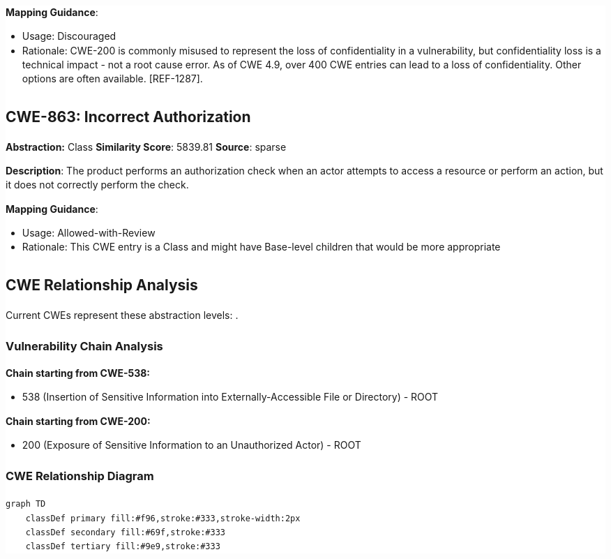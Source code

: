 **Mapping Guidance**:
- Usage: Discouraged
- Rationale: CWE-200 is commonly misused to represent the loss of confidentiality in a vulnerability, but confidentiality loss is a technical impact - not a root cause error. As of CWE 4.9, over 400 CWE entries can lead to a loss of confidentiality. Other options are often available. [REF-1287].

## CWE-863: Incorrect Authorization
**Abstraction:** Class
**Similarity Score**: 5839.81
**Source**: sparse

**Description**:
The product performs an authorization check when an actor attempts to access a resource or perform an action, but it does not correctly perform the check.

**Mapping Guidance**:
- Usage: Allowed-with-Review
- Rationale: This CWE entry is a Class and might have Base-level children that would be more appropriate


## CWE Relationship Analysis

Current CWEs represent these abstraction levels: .


### Vulnerability Chain Analysis

**Chain starting from CWE-538:**
- 538 (Insertion of Sensitive Information into Externally-Accessible File or Directory) - ROOT


**Chain starting from CWE-200:**
- 200 (Exposure of Sensitive Information to an Unauthorized Actor) - ROOT



### CWE Relationship Diagram

```mermaid
graph TD
    classDef primary fill:#f96,stroke:#333,stroke-width:2px
    classDef secondary fill:#69f,stroke:#333
    classDef tertiary fill:#9e9,stroke:#333
```